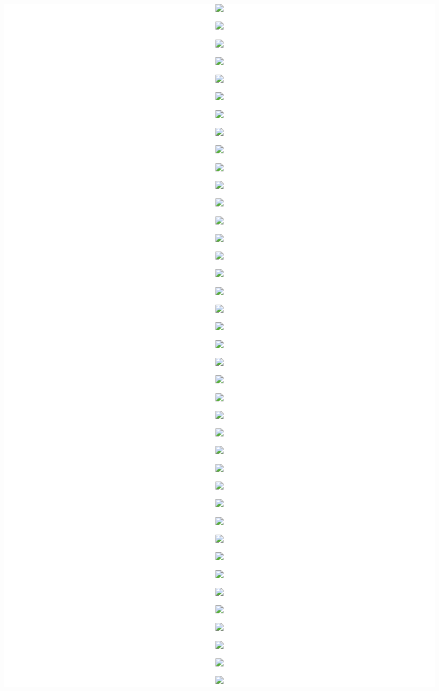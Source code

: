 <p style="text-align: center; clear: none; float: none;"><img src="{{ site.imgserver10 }}/ghap/4055/074.jpg"/></p>
<p style="text-align: center; clear: none; float: none;"><img src="{{ site.imgserver10 }}/ghap/4055/075.jpg"/></p>
<p style="text-align: center; clear: none; float: none;"><img src="{{ site.imgserver10 }}/ghap/4055/076.jpg"/></p>
<p style="text-align: center; clear: none; float: none;"><img src="{{ site.imgserver10 }}/ghap/4055/077.jpg"/></p>
<p style="text-align: center; clear: none; float: none;"><img src="{{ site.imgserver10 }}/ghap/4055/078.jpg"/></p>
<p style="text-align: center; clear: none; float: none;"><img src="{{ site.imgserver10 }}/ghap/4055/079.jpg"/></p>
<p style="text-align: center; clear: none; float: none;"><img src="{{ site.imgserver10 }}/ghap/4055/080.jpg"/></p>
<p style="text-align: center; clear: none; float: none;"><img src="{{ site.imgserver10 }}/ghap/4055/081.jpg"/></p>
<p style="text-align: center; clear: none; float: none;"><img src="{{ site.imgserver10 }}/ghap/4055/082.jpg"/></p>
<p style="text-align: center; clear: none; float: none;"><img src="{{ site.imgserver10 }}/ghap/4055/083.jpg"/></p>
<p style="text-align: center; clear: none; float: none;"><img src="{{ site.imgserver10 }}/ghap/4055/084.jpg"/></p>
<p style="text-align: center; clear: none; float: none;"><img src="{{ site.imgserver10 }}/ghap/4055/085.jpg"/></p>
<p style="text-align: center; clear: none; float: none;"><img src="{{ site.imgserver10 }}/ghap/4055/086.jpg"/></p>
<p style="text-align: center; clear: none; float: none;"><img src="{{ site.imgserver10 }}/ghap/4055/087.jpg"/></p>
<p style="text-align: center; clear: none; float: none;"><img src="{{ site.imgserver10 }}/ghap/4055/088.jpg"/></p>
<p style="text-align: center; clear: none; float: none;"><img src="{{ site.imgserver10 }}/ghap/4055/089.jpg"/></p>
<p style="text-align: center; clear: none; float: none;"><img src="{{ site.imgserver10 }}/ghap/4055/090.jpg"/></p>
<p style="text-align: center; clear: none; float: none;"><img src="{{ site.imgserver10 }}/ghap/4055/091.jpg"/></p>
<p style="text-align: center; clear: none; float: none;"><img src="{{ site.imgserver10 }}/ghap/4055/092.jpg"/></p>
<p style="text-align: center; clear: none; float: none;"><img src="{{ site.imgserver10 }}/ghap/4055/093.jpg"/></p>
<p style="text-align: center; clear: none; float: none;"><img src="{{ site.imgserver10 }}/ghap/4055/094.jpg"/></p>
<p style="text-align: center; clear: none; float: none;"><img src="{{ site.imgserver10 }}/ghap/4055/095.jpg"/></p>
<p style="text-align: center; clear: none; float: none;"><img src="{{ site.imgserver10 }}/ghap/4055/096.jpg"/></p>
<p style="text-align: center; clear: none; float: none;"><img src="{{ site.imgserver10 }}/ghap/4055/097.jpg"/></p>
<p style="text-align: center; clear: none; float: none;"><img src="{{ site.imgserver10 }}/ghap/4055/098.jpg"/></p>
<p style="text-align: center; clear: none; float: none;"><img src="{{ site.imgserver10 }}/ghap/4055/099.jpg"/></p>
<p style="text-align: center; clear: none; float: none;"><img src="{{ site.imgserver10 }}/ghap/4055/100.jpg"/></p>
<p style="text-align: center; clear: none; float: none;"><img src="{{ site.imgserver10 }}/ghap/4055/101.jpg"/></p>
<p style="text-align: center; clear: none; float: none;"><img src="{{ site.imgserver10 }}/ghap/4055/102.jpg"/></p>
<p style="text-align: center; clear: none; float: none;"><img src="{{ site.imgserver10 }}/ghap/4055/103.jpg"/></p>
<p style="text-align: center; clear: none; float: none;"><img src="{{ site.imgserver10 }}/ghap/4055/104.jpg"/></p>
<p style="text-align: center; clear: none; float: none;"><img src="{{ site.imgserver10 }}/ghap/4055/105.jpg"/></p>
<p style="text-align: center; clear: none; float: none;"><img src="{{ site.imgserver10 }}/ghap/4055/106.jpg"/></p>
<p style="text-align: center; clear: none; float: none;"><img src="{{ site.imgserver10 }}/ghap/4055/107.jpg"/></p>
<p style="text-align: center; clear: none; float: none;"><img src="{{ site.imgserver10 }}/ghap/4055/108.jpg"/></p>
<p style="text-align: center; clear: none; float: none;"><img src="{{ site.imgserver10 }}/ghap/4055/109.jpg"/></p>
<p style="text-align: center; clear: none; float: none;"><img src="{{ site.imgserver10 }}/ghap/4055/110.jpg"/></p>
<p style="text-align: center; clear: none; float: none;"><img src="{{ site.imgserver10 }}/ghap/4055/111.jpg"/></p>
<p style="text-align: center; clear: none; float: none;"><img src="{{ site.imgserver10 }}/ghap/4055/112.jpg"/></p>